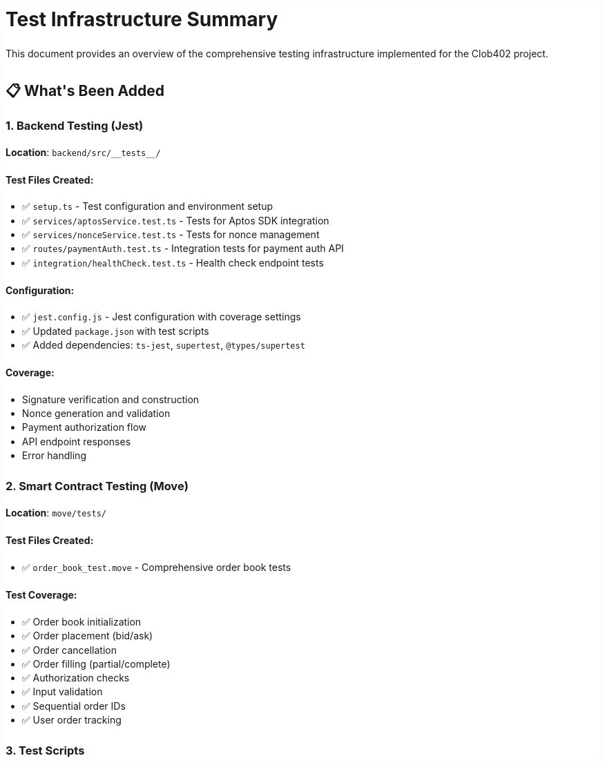 # Test Infrastructure Summary

This document provides an overview of the comprehensive testing infrastructure implemented for the Clob402 project.

## 📋 What's Been Added

### 1. Backend Testing (Jest)

**Location**: `backend/src/__tests__/`

#### Test Files Created:

- ✅ `setup.ts` - Test configuration and environment setup
- ✅ `services/aptosService.test.ts` - Tests for Aptos SDK integration
- ✅ `services/nonceService.test.ts` - Tests for nonce management
- ✅ `routes/paymentAuth.test.ts` - Integration tests for payment auth API
- ✅ `integration/healthCheck.test.ts` - Health check endpoint tests

#### Configuration:

- ✅ `jest.config.js` - Jest configuration with coverage settings
- ✅ Updated `package.json` with test scripts
- ✅ Added dependencies: `ts-jest`, `supertest`, `@types/supertest`

#### Coverage:

- Signature verification and construction
- Nonce generation and validation
- Payment authorization flow
- API endpoint responses
- Error handling

### 2. Smart Contract Testing (Move)

**Location**: `move/tests/`

#### Test Files Created:

- ✅ `order_book_test.move` - Comprehensive order book tests

#### Test Coverage:

- ✅ Order book initialization
- ✅ Order placement (bid/ask)
- ✅ Order cancellation
- ✅ Order filling (partial/complete)
- ✅ Authorization checks
- ✅ Input validation
- ✅ Sequential order IDs
- ✅ User order tracking

### 3. Test Scripts
